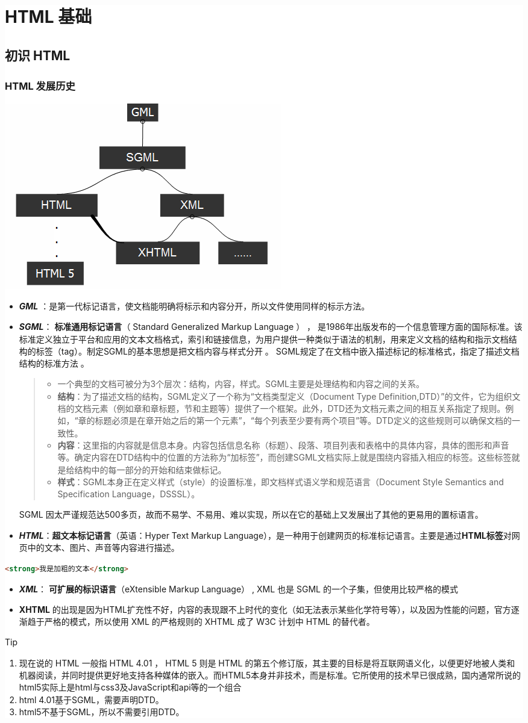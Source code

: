 # HTML 基础

## 初识 HTML

### HTML 发展历史

![img](./SGML.png)

- **_GML_** ：是第一代标记语言，使文档能明确将标示和内容分开，所以文件使用同样的标示方法。

- **_SGML_**： **标准通用标记语言**（ Standard Generalized Markup Language ） ， 是1986年出版发布的一个信息管理方面的国际标准。该标准定义独立于平台和应用的文本文档格式，索引和链接信息，为用户提供一种类似于语法的机制，用来定义文档的结构和指示文档结构的标签（tag）。制定SGML的基本思想是把文档内容与样式分开 。 SGML规定了在文档中嵌入描述标记的标准格式，指定了描述文档结构的标准方法 。

  > - 一个典型的文档可被分为3个层次：结构，内容，样式。SGML主要是处理结构和内容之间的关系。
  > - **结构**：为了描述文档的结构，SGML定义了一个称为“文档类型定义（Document Type Definition,DTD）”的文件，它为组织文档的文档元素（例如章和章标题，节和主题等）提供了一个框架。此外，DTD还为文档元素之间的相互关系指定了规则。例如，“章的标题必须是在章开始之后的第一个元素”，“每个列表至少要有两个项目”等。DTD定义的这些规则可以确保文档的一致性。
  > - **内容**：这里指的内容就是信息本身。内容包括信息名称（标题）、段落、项目列表和表格中的具体内容，具体的图形和声音等。确定内容在DTD结构中的位置的方法称为“加标签”，而创建SGML文档实际上就是围绕内容插入相应的标签。这些标签就是给结构中的每一部分的开始和结束做标记。
  > - **样式**：SGML本身正在定义样式（style）的设置标准，即文档样式语义学和规范语言（Document Style Semantics and Specification Language，DSSSL）。

  SGML 因太严谨规范达500多页，故而不易学、不易用、难以实现，所以在它的基础上又发展出了其他的更易用的置标语言。

- **_HTML_**：**超文本标记语言**（英语：Hyper Text Markup Language），是一种用于创建网页的标准标记语言。主要是通过**HTML标签**对网页中的文本、图片、声音等内容进行描述。

```html
<strong>我是加粗的文本</strong>
```

- **_XML_**： **可扩展的标识语言**（eXtensible Markup Language） , XML 也是 SGML 的一个子集，但使用比较严格的模式

- **XHTML** 的出现是因为HTML扩充性不好，内容的表现跟不上时代的变化（如无法表示某些化学符号等），以及因为性能的问题，官方逐渐趋于严格的模式，所以使用 XML 的严格规则的 XHTML 成了 W3C 计划中 HTML 的替代者。

> [!TIP]
>
> 1.  现在说的 HTML 一般指 HTML 4.01 ， HTML 5 则是 HTML 的第五个修订版，其主要的目标是将互联网语义化，以便更好地被人类和机器阅读，并同时提供更好地支持各种媒体的嵌入。而HTML5本身并非技术，而是标准。它所使用的技术早已很成熟，国内通常所说的html5实际上是html与css3及JavaScript和api等的一个组合
> 2.  html 4.01基于SGML，需要声明DTD。
> 3.  html5不基于SGML，所以不需要引用DTD。
